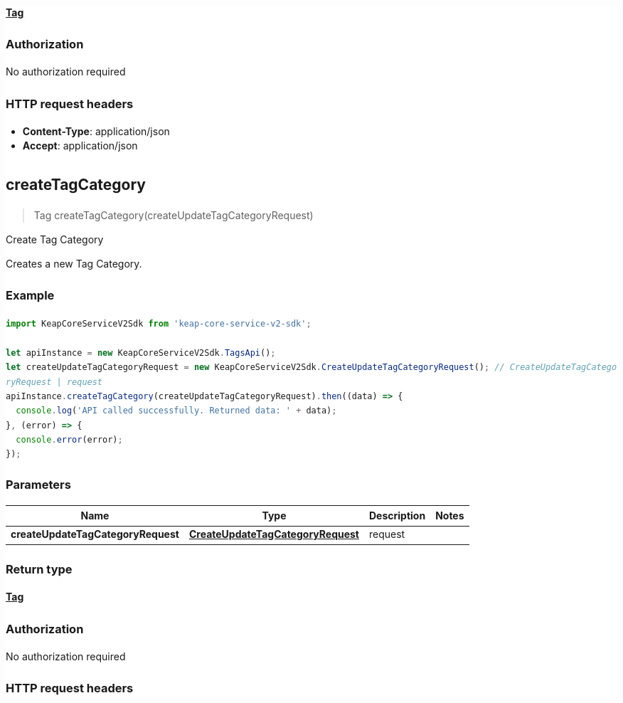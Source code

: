 [**Tag**](Tag.md)

### Authorization

No authorization required

### HTTP request headers

- **Content-Type**: application/json
- **Accept**: application/json


## createTagCategory

> Tag createTagCategory(createUpdateTagCategoryRequest)

Create Tag Category

Creates a new Tag Category.

### Example

```javascript
import KeapCoreServiceV2Sdk from 'keap-core-service-v2-sdk';

let apiInstance = new KeapCoreServiceV2Sdk.TagsApi();
let createUpdateTagCategoryRequest = new KeapCoreServiceV2Sdk.CreateUpdateTagCategoryRequest(); // CreateUpdateTagCategoryRequest | request
apiInstance.createTagCategory(createUpdateTagCategoryRequest).then((data) => {
  console.log('API called successfully. Returned data: ' + data);
}, (error) => {
  console.error(error);
});

```

### Parameters


Name | Type | Description  | Notes
------------- | ------------- | ------------- | -------------
 **createUpdateTagCategoryRequest** | [**CreateUpdateTagCategoryRequest**](CreateUpdateTagCategoryRequest.md)| request | 

### Return type

[**Tag**](Tag.md)

### Authorization

No authorization required

### HTTP request headers
